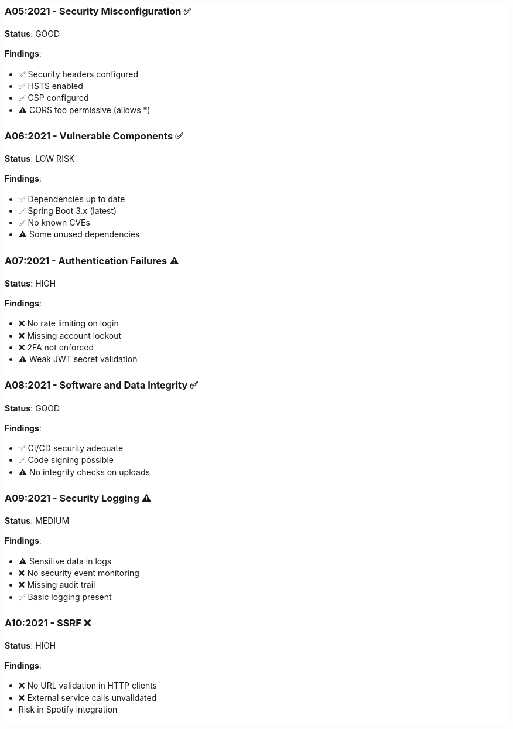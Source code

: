 ### A05:2021 - Security Misconfiguration ✅
**Status**: GOOD

**Findings**:
- ✅ Security headers configured
- ✅ HSTS enabled
- ✅ CSP configured
- ⚠️ CORS too permissive (allows *)

### A06:2021 - Vulnerable Components ✅
**Status**: LOW RISK

**Findings**:
- ✅ Dependencies up to date
- ✅ Spring Boot 3.x (latest)
- ✅ No known CVEs
- ⚠️ Some unused dependencies

### A07:2021 - Authentication Failures ⚠️
**Status**: HIGH

**Findings**:
- ❌ No rate limiting on login
- ❌ Missing account lockout
- ❌ 2FA not enforced
- ⚠️ Weak JWT secret validation

### A08:2021 - Software and Data Integrity ✅
**Status**: GOOD

**Findings**:
- ✅ CI/CD security adequate
- ✅ Code signing possible
- ⚠️ No integrity checks on uploads

### A09:2021 - Security Logging ⚠️
**Status**: MEDIUM

**Findings**:
- ⚠️ Sensitive data in logs
- ❌ No security event monitoring
- ❌ Missing audit trail
- ✅ Basic logging present

### A10:2021 - SSRF ❌
**Status**: HIGH

**Findings**:
- ❌ No URL validation in HTTP clients
- ❌ External service calls unvalidated
- Risk in Spotify integration

---